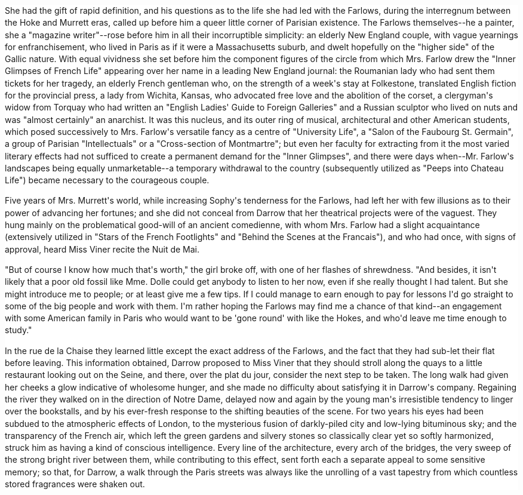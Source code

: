 She had the gift of rapid definition, and his questions as to the life she had led with the Farlows, during the interregnum between the Hoke and Murrett eras, called up before him a queer little corner of Parisian existence. The Farlows themselves--he a painter, she a "magazine writer"--rose before him in all their incorruptible simplicity: an elderly New England couple, with vague yearnings for enfranchisement, who lived in Paris as if it were a Massachusetts suburb, and dwelt hopefully on the "higher side" of the Gallic nature. With equal vividness she set before him the component figures of the circle from which Mrs. Farlow drew the "Inner Glimpses of French Life" appearing over her name in a leading New England journal: the Roumanian lady who had sent them tickets for her tragedy, an elderly French gentleman who, on the strength of a week's stay at Folkestone, translated English fiction for the provincial press, a lady from Wichita, Kansas, who advocated free love and the abolition of the corset, a clergyman's widow from Torquay who had written an "English Ladies' Guide to Foreign Galleries" and a Russian sculptor who lived on nuts and was "almost certainly" an anarchist. It was this nucleus, and its outer ring of musical, architectural and other American students, which posed successively to Mrs. Farlow's versatile fancy as a centre of "University Life", a "Salon of the Faubourg St. Germain", a group of Parisian "Intellectuals" or a "Cross-section of Montmartre"; but even her faculty for extracting from it the most varied literary effects had not sufficed to create a permanent demand for the "Inner Glimpses", and there were days when--Mr. Farlow's landscapes being equally unmarketable--a temporary withdrawal to the country (subsequently utilized as "Peeps into Chateau Life") became necessary to the courageous couple. 

Five years of Mrs. Murrett's world, while increasing Sophy's tenderness for the Farlows, had left her with few illusions as to their power of advancing her fortunes; and she did not conceal from Darrow that her theatrical projects were of the vaguest. They hung mainly on the problematical good-will of an ancient comedienne, with whom Mrs. Farlow had a slight acquaintance (extensively utilized in "Stars of the French Footlights" and "Behind the Scenes at the Francais"), and who had once, with signs of approval, heard Miss Viner recite the Nuit de Mai. 

"But of course I know how much that's worth," the girl broke off, with one of her flashes of shrewdness. "And besides, it isn't likely that a poor old fossil like Mme. Dolle could get anybody to listen to her now, even if she really thought I had talent. But she might introduce me to people; or at least give me a few tips. If I could manage to earn enough to pay for lessons I'd go straight to some of the big people and work with them. I'm rather hoping the Farlows may find me a chance of that kind--an engagement with some American family in Paris who would want to be 'gone round' with like the Hokes, and who'd leave me time enough to study." 

In the rue de la Chaise they learned little except the exact address of the Farlows, and the fact that they had sub-let their flat before leaving. This information obtained, Darrow proposed to Miss Viner that they should stroll along the quays to a little restaurant looking out on the Seine, and there, over the plat du jour, consider the next step to be taken. The long walk had given her cheeks a glow indicative of wholesome hunger, and she made no difficulty about satisfying it in Darrow's company. Regaining the river they walked on in the direction of Notre Dame, delayed now and again by the young man's irresistible tendency to linger over the bookstalls, and by his ever-fresh response to the shifting beauties of the scene. For two years his eyes had been subdued to the atmospheric effects of London, to the mysterious fusion of darkly-piled city and low-lying bituminous sky; and the transparency of the French air, which left the green gardens and silvery stones so classically clear yet so softly harmonized, struck him as having a kind of conscious intelligence. Every line of the architecture, every arch of the bridges, the very sweep of the strong bright river between them, while contributing to this effect, sent forth each a separate appeal to some sensitive memory; so that, for Darrow, a walk through the Paris streets was always like the unrolling of a vast tapestry from which countless stored fragrances were shaken out. 
